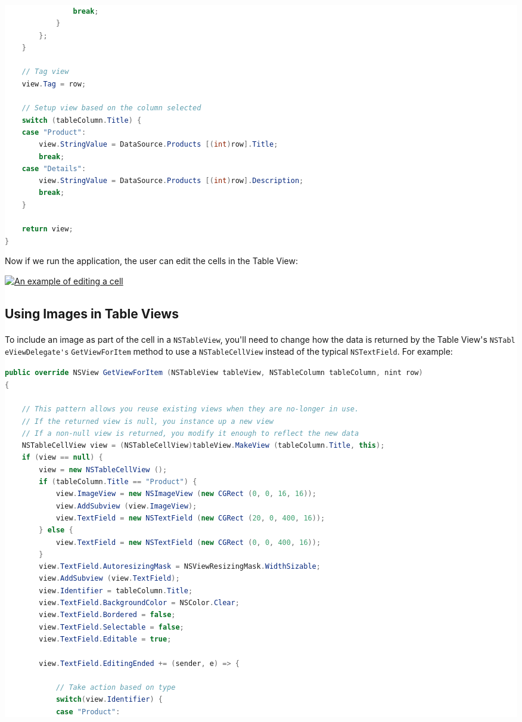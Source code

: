 ```csharp
				break; 
			}
		};
	}

	// Tag view
	view.Tag = row;

	// Setup view based on the column selected
	switch (tableColumn.Title) {
	case "Product":
		view.StringValue = DataSource.Products [(int)row].Title;
		break;
	case "Details":
		view.StringValue = DataSource.Products [(int)row].Description;
		break;
	}

	return view;
}
```

Now if we run the application, the user can edit the cells in the Table View:

[![](table-view-images/editing01.png "An example of editing a cell")](table-view-images/editing01.png#lightbox)

<a name="Using_Images_in_Table_Views" />

## Using Images in Table Views

To include an image as part of the cell in a `NSTableView`, you'll need to change how the data is returned by the Table View's `NSTableViewDelegate's` `GetViewForItem` method to use a `NSTableCellView` instead of the typical `NSTextField`. For example:

```csharp
public override NSView GetViewForItem (NSTableView tableView, NSTableColumn tableColumn, nint row)
{

	// This pattern allows you reuse existing views when they are no-longer in use.
	// If the returned view is null, you instance up a new view
	// If a non-null view is returned, you modify it enough to reflect the new data
	NSTableCellView view = (NSTableCellView)tableView.MakeView (tableColumn.Title, this);
	if (view == null) {
		view = new NSTableCellView ();
		if (tableColumn.Title == "Product") {
			view.ImageView = new NSImageView (new CGRect (0, 0, 16, 16));
			view.AddSubview (view.ImageView);
			view.TextField = new NSTextField (new CGRect (20, 0, 400, 16));
		} else {
			view.TextField = new NSTextField (new CGRect (0, 0, 400, 16));
		}
		view.TextField.AutoresizingMask = NSViewResizingMask.WidthSizable;
		view.AddSubview (view.TextField);
		view.Identifier = tableColumn.Title;
		view.TextField.BackgroundColor = NSColor.Clear;
		view.TextField.Bordered = false;
		view.TextField.Selectable = false;
		view.TextField.Editable = true;

		view.TextField.EditingEnded += (sender, e) => {

			// Take action based on type
			switch(view.Identifier) {
			case "Product":
```